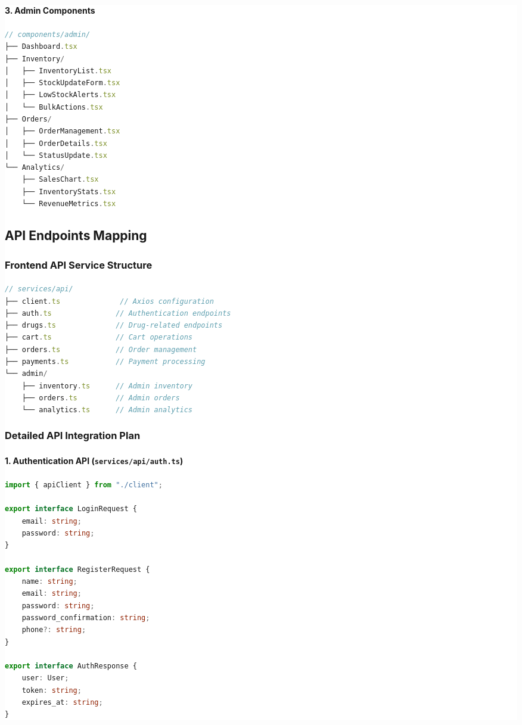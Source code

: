 #### 3. Admin Components

```typescript
// components/admin/
├── Dashboard.tsx
├── Inventory/
│   ├── InventoryList.tsx
│   ├── StockUpdateForm.tsx
│   ├── LowStockAlerts.tsx
│   └── BulkActions.tsx
├── Orders/
│   ├── OrderManagement.tsx
│   ├── OrderDetails.tsx
│   └── StatusUpdate.tsx
└── Analytics/
    ├── SalesChart.tsx
    ├── InventoryStats.tsx
    └── RevenueMetrics.tsx
```

## API Endpoints Mapping

### Frontend API Service Structure

```typescript
// services/api/
├── client.ts              // Axios configuration
├── auth.ts               // Authentication endpoints
├── drugs.ts              // Drug-related endpoints
├── cart.ts               // Cart operations
├── orders.ts             // Order management
├── payments.ts           // Payment processing
└── admin/
    ├── inventory.ts      // Admin inventory
    ├── orders.ts         // Admin orders
    └── analytics.ts      // Admin analytics
```

### Detailed API Integration Plan

#### 1. Authentication API (`services/api/auth.ts`)

```typescript
import { apiClient } from "./client";

export interface LoginRequest {
    email: string;
    password: string;
}

export interface RegisterRequest {
    name: string;
    email: string;
    password: string;
    password_confirmation: string;
    phone?: string;
}

export interface AuthResponse {
    user: User;
    token: string;
    expires_at: string;
}

```